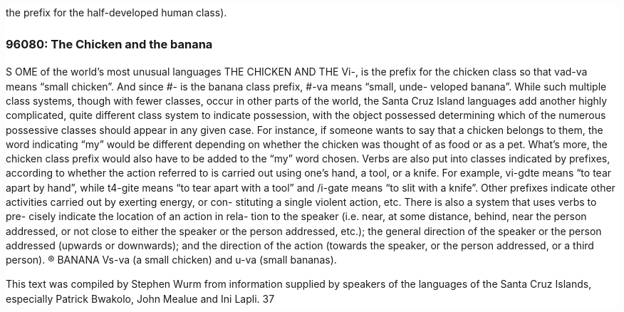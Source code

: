 the prefix for the half-developed human class). 


### 96080: The Chicken and the banana

S OME of the world’s most unusual languages 
THE CHICKEN AND THE 
Vi-, is the prefix for the chicken class so that 
vad-va means “small chicken”. And since #- is 
the banana class prefix, #-va means “small, unde- 
veloped banana”. 
While such multiple class systems, though 
with fewer classes, occur in other parts of the 
world, the Santa Cruz Island languages add 
another highly complicated, quite different class 
system to indicate possession, with the object 
possessed determining which of the numerous 
possessive classes should appear in any given 
case. For instance, if someone wants to say that 
a chicken belongs to them, the word indicating 
“my” would be different depending on whether 
the chicken was thought of as food or as a pet. 
What’s more, the chicken class prefix would 
also have to be added to the “my” word chosen. 
Verbs are also put into classes indicated by 
prefixes, according to whether the action 
referred to is carried out using one’s hand, a 
tool, or a knife. For example, vi-gdte means 
“to tear apart by hand”, while t4-gite means “to 
tear apart with a tool” and /i-gate means “to slit 
with a knife”. Other prefixes indicate other 
activities carried out by exerting energy, or con- 
stituting a single violent action, etc. 
There is also a system that uses verbs to pre- 
cisely indicate the location of an action in rela- 
tion to the speaker (i.e. near, at some distance, 
behind, near the person addressed, or not close 
to either the speaker or the person addressed, 
etc.); the general direction of the speaker or the 
person addressed (upwards or downwards); and 
the direction of the action (towards the speaker, 
or the person addressed, or a third person). ® 
BANANA 
Vs-va (a small chicken) and 
u-va (small bananas). 
  
This text was compiled by 
Stephen Wurm from 
information supplied by 
speakers of the languages of 
the Santa Cruz Islands, 
especially Patrick Bwakolo, 
John Mealue and Ini Lapli. 37
